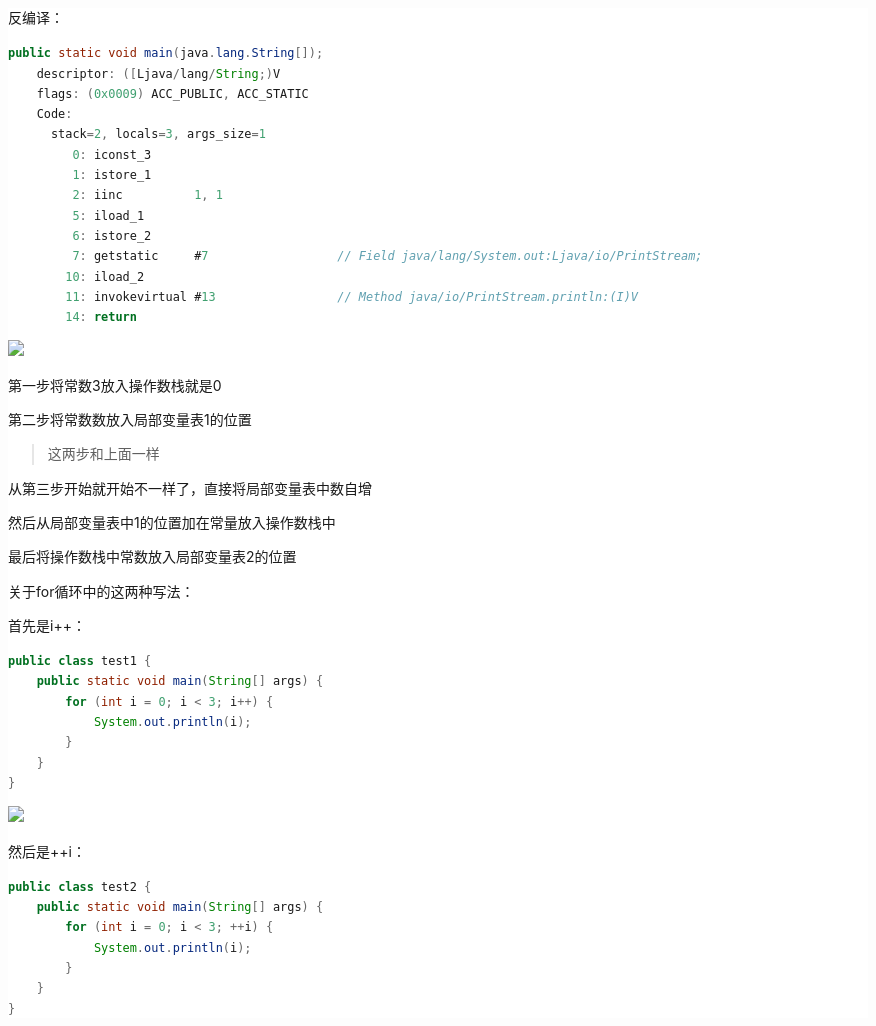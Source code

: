 反编译：

```java
public static void main(java.lang.String[]);
    descriptor: ([Ljava/lang/String;)V
    flags: (0x0009) ACC_PUBLIC, ACC_STATIC
    Code:
      stack=2, locals=3, args_size=1
         0: iconst_3
         1: istore_1
         2: iinc          1, 1
         5: iload_1
         6: istore_2
         7: getstatic     #7                  // Field java/lang/System.out:Ljava/io/PrintStream;
        10: iload_2
        11: invokevirtual #13                 // Method java/io/PrintStream.println:(I)V
        14: return
```

![](https://cdn.jsdelivr.net/gh/SunYuanI/img/img/++i_1.webp)

第一步将常数3放入操作数栈就是0

第二步将常数数放入局部变量表1的位置

> 这两步和上面一样

从第三步开始就开始不一样了，直接将局部变量表中数自增

然后从局部变量表中1的位置加在常量放入操作数栈中

最后将操作数栈中常数放入局部变量表2的位置

关于for循环中的这两种写法：

首先是i++：

```java
public class test1 {
    public static void main(String[] args) {
        for (int i = 0; i < 3; i++) {
            System.out.println(i);
        }
    }
}
```

![](https://cdn.jsdelivr.net/gh/SunYuanI/img/img/for_with_i++.png)

然后是++i：

```java
public class test2 {
    public static void main(String[] args) {
        for (int i = 0; i < 3; ++i) {
            System.out.println(i);
        }
    }
}
```
